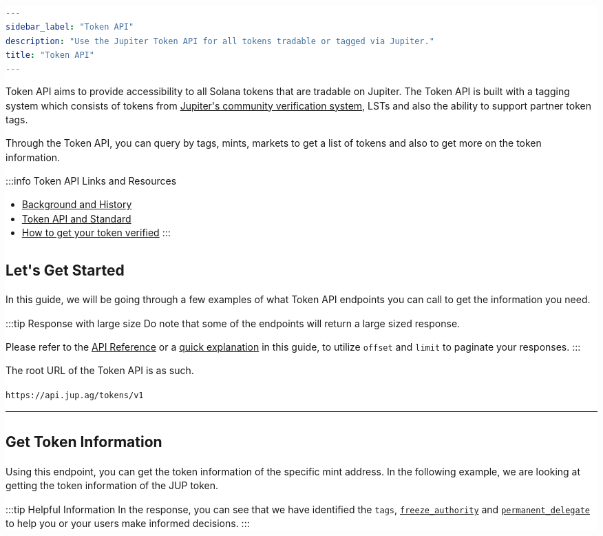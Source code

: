 ```yaml
---
sidebar_label: "Token API"
description: "Use the Jupiter Token API for all tokens tradable or tagged via Jupiter."
title: "Token API"
---
```


<head>
    <title>Token API</title>
    <meta name="twitter:card" content="summary" />
</head>

Token API aims to provide accessibility to all Solana tokens that are tradable on Jupiter. The Token API is built with a tagging system which consists of tokens from [Jupiter's community verification system](https://www.jupresear.ch/t/get-your-token-a-community-tag-beta/18963), LSTs and also the ability to support partner token tags.

Through the Token API, you can query by tags, mints, markets to get a list of tokens and also to get more on the token information.

:::info Token API Links and Resources
- [Background and History](https://www.jupresear.ch/t/ecosystem-master-token-list/19786)
- [Token API and Standard](https://www.jupresear.ch/t/introducing-the-ecosystem-token-api-and-standard/20601)
- [How to get your token verified](https://www.jupresear.ch/t/get-your-token-a-community-tag-beta/18963)
:::

## Let's Get Started

In this guide, we will be going through a few examples of what Token API endpoints you can call to get the information you need.

:::tip Response with large size
Do note that some of the endpoints will return a large sized response.

Please refer to the [API Reference](/docs/api/token-information) or a [quick explanation](#response-pagination) in this guide, to utilize `offset` and `limit` to paginate your responses.
:::

The root URL of the Token API is as such.

```
https://api.jup.ag/tokens/v1
```

---

## Get Token Information

Using this endpoint, you can get the token information of the specific mint address. In the following example, we are looking at getting the token information of the JUP token.

:::tip Helpful Information
In the response, you can see that we have identified the `tags`, [`freeze_authority`](https://spl.solana.com/token#freezing-accounts) and [`permanent_delegate`](https://spl.solana.com/token#authority-delegation) to help you or your users make informed decisions.
:::
